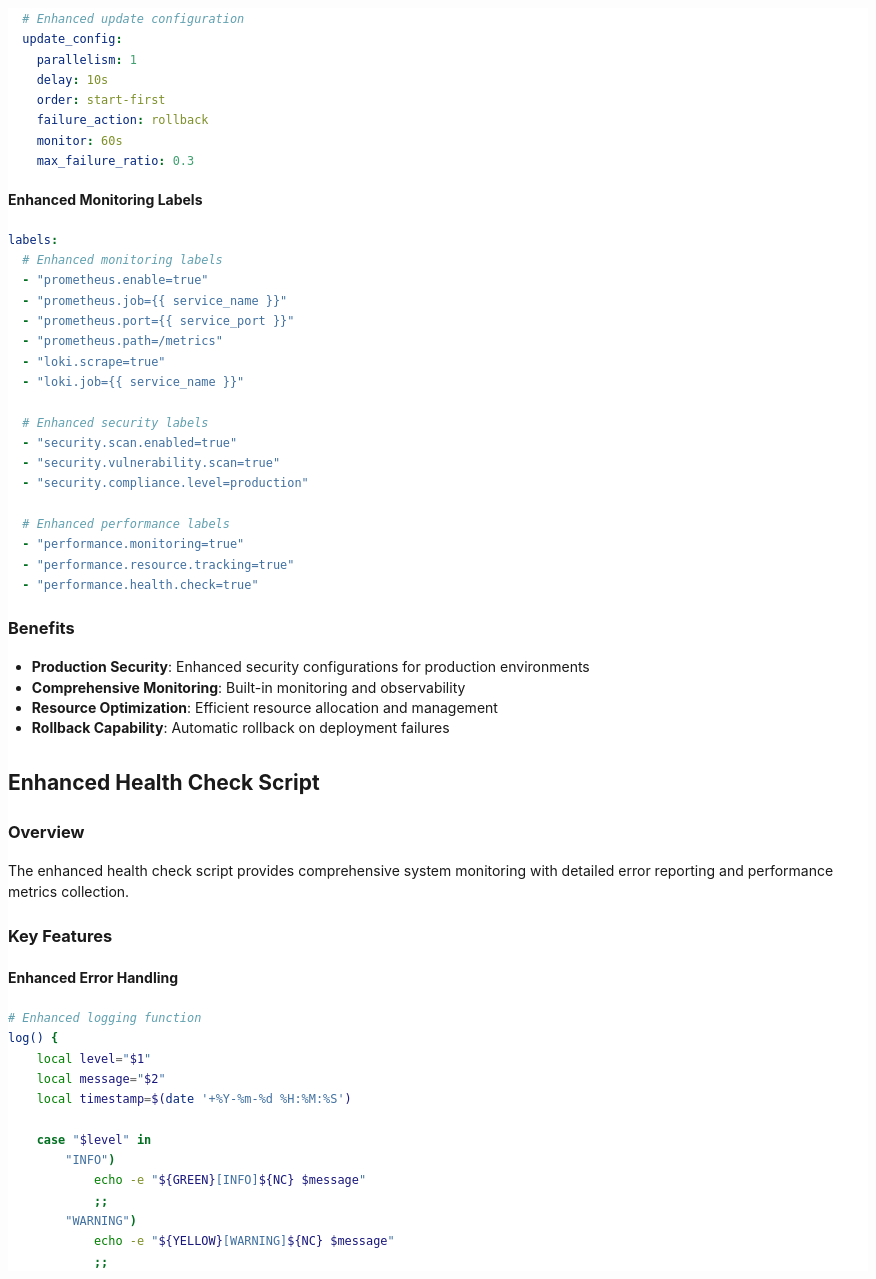 ```yaml
  # Enhanced update configuration
  update_config:
    parallelism: 1
    delay: 10s
    order: start-first
    failure_action: rollback
    monitor: 60s
    max_failure_ratio: 0.3
```

#### Enhanced Monitoring Labels
```yaml
labels:
  # Enhanced monitoring labels
  - "prometheus.enable=true"
  - "prometheus.job={{ service_name }}"
  - "prometheus.port={{ service_port }}"
  - "prometheus.path=/metrics"
  - "loki.scrape=true"
  - "loki.job={{ service_name }}"
  
  # Enhanced security labels
  - "security.scan.enabled=true"
  - "security.vulnerability.scan=true"
  - "security.compliance.level=production"
  
  # Enhanced performance labels
  - "performance.monitoring=true"
  - "performance.resource.tracking=true"
  - "performance.health.check=true"
```

### Benefits

- **Production Security**: Enhanced security configurations for production environments
- **Comprehensive Monitoring**: Built-in monitoring and observability
- **Resource Optimization**: Efficient resource allocation and management
- **Rollback Capability**: Automatic rollback on deployment failures

## Enhanced Health Check Script

### Overview

The enhanced health check script provides comprehensive system monitoring with detailed error reporting and performance metrics collection.

### Key Features

#### Enhanced Error Handling
```bash
# Enhanced logging function
log() {
    local level="$1"
    local message="$2"
    local timestamp=$(date '+%Y-%m-%d %H:%M:%S')
    
    case "$level" in
        "INFO")
            echo -e "${GREEN}[INFO]${NC} $message"
            ;;
        "WARNING")
            echo -e "${YELLOW}[WARNING]${NC} $message"
            ;;
```
